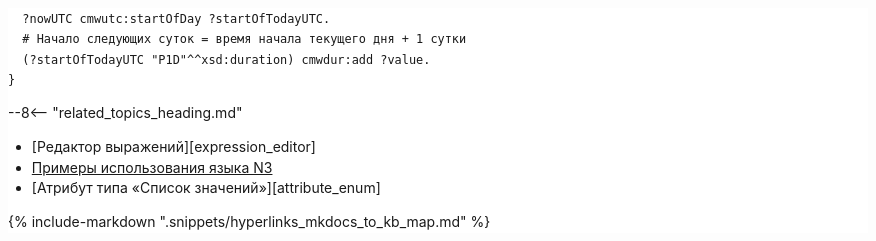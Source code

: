 ```
  ?nowUTC cmwutc:startOfDay ?startOfTodayUTC.
  # Начало следующих суток = время начала текущего дня + 1 сутки
  (?startOfTodayUTC "P1D"^^xsd:duration) cmwdur:add ?value.
}

```

--8<-- "related_topics_heading.md"

- [Редактор выражений][expression_editor]
- [Примеры использования языка N3](https://kb.comindware.ru/category.php?id=879)
- [Атрибут типа «Список значений»][attribute_enum]

{% include-markdown ".snippets/hyperlinks_mkdocs_to_kb_map.md" %}
